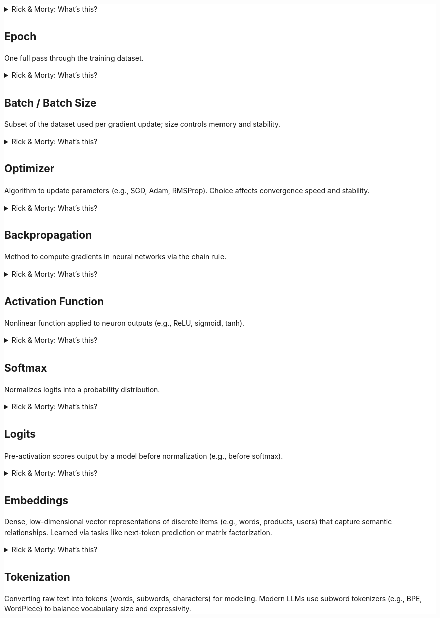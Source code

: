 <details><summary>Rick & Morty: What’s this?</summary></details>

## Epoch
One full pass through the training dataset.

<details><summary>Rick & Morty: What’s this?</summary></details>

## Batch / Batch Size
Subset of the dataset used per gradient update; size controls memory and stability.

<details><summary>Rick & Morty: What’s this?</summary></details>

## Optimizer
Algorithm to update parameters (e.g., SGD, Adam, RMSProp). Choice affects convergence speed and stability.

<details><summary>Rick & Morty: What’s this?</summary></details>

 

## Backpropagation
Method to compute gradients in neural networks via the chain rule.

<details><summary>Rick & Morty: What’s this?</summary></details>

## Activation Function
Nonlinear function applied to neuron outputs (e.g., ReLU, sigmoid, tanh).

<details><summary>Rick & Morty: What’s this?</summary></details>

## Softmax
Normalizes logits into a probability distribution.

<details><summary>Rick & Morty: What’s this?</summary></details>

 

## Logits
Pre-activation scores output by a model before normalization (e.g., before softmax).

<details><summary>Rick & Morty: What’s this?</summary></details>

## Embeddings
Dense, low-dimensional vector representations of discrete items (e.g., words, products, users) that capture semantic relationships. Learned via tasks like next-token prediction or matrix factorization.

<details><summary>Rick & Morty: What’s this?</summary></details>

## Tokenization
Converting raw text into tokens (words, subwords, characters) for modeling. Modern LLMs use subword tokenizers (e.g., BPE, WordPiece) to balance vocabulary size and expressivity.
